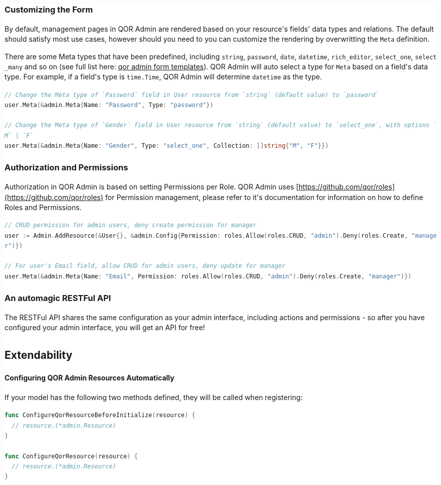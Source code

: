
### Customizing the Form

By default, management pages in QOR Admin are rendered based on your resource's fields' data types and relations. The default should satisfy most use cases, however should you need to you can customize the rendering by overwritting the `Meta` definition.

There are some Meta types that have been predefined, including `string`, `password`, `date`, `datetime`, `rich_editor`, `select_one`, `select_many` and so on (see full list here: [qor admin form templates](https://github.com/qor/admin/tree/master/views/metas/form "qor admin form templates")). QOR Admin will auto select a type for `Meta` based on a field's data type. For example, if a field's type is `time.Time`, QOR Admin will determine `datetime` as the type.

```go
// Change the Meta type of `Password` field in User resource from `string` (default value) to `password`
user.Meta(&admin.Meta{Name: "Password", Type: "password"})

// Change the Meta type of `Gender` field in User resource from `string` (default value) to `select_one`, with options `M` | `F`
user.Meta(&admin.Meta{Name: "Gender", Type: "select_one", Collection: []string{"M", "F"}})
```

### Authorization and Permissions

Authorization in QOR Admin is based on setting Permissions per Role. QOR Admin uses [https://github.com/qor/roles](https://github.com/qor/roles) for Permission management, please refer to it's documentation for information on how to define Roles and Permissions.

```go
// CRUD permission for admin users, deny create permission for manager
user := Admin.AddResource(&User{}, &admin.Config{Permission: roles.Allow(roles.CRUD, "admin").Deny(roles.Create, "manager")})

// For user's Email field, allow CRUD for admin users, deny update for manager
user.Meta(&admin.Meta{Name: "Email", Permission: roles.Allow(roles.CRUD, "admin").Deny(roles.Create, "manager")})
```

### An automagic RESTFul API

The RESTFul API shares the same configuration as your admin interface, including actions and permissions - so after you have configured your admin interface, you will get an API for free!

## Extendability

#### Configuring QOR Admin Resources Automatically

If your model has the following two methods defined, they will be called when registering:

```go
func ConfigureQorResourceBeforeInitialize(resource) {
  // resource.(*admin.Resource)
}

func ConfigureQorResource(resource) {
  // resource.(*admin.Resource)
}
```
